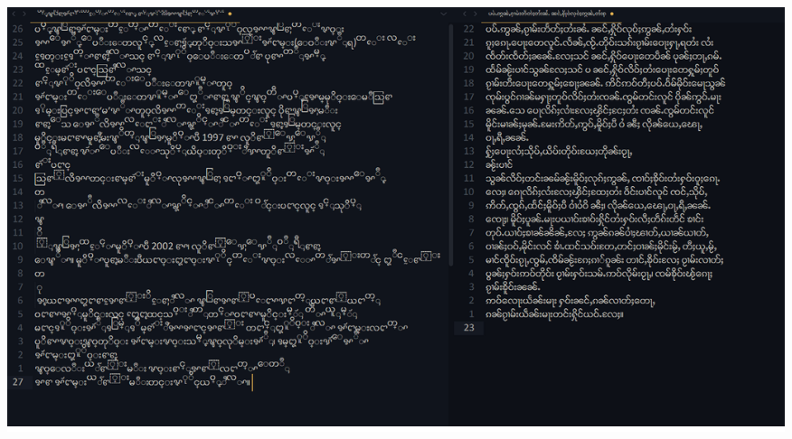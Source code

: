 ![Book OCR Example {caption: တႅၵ်ႉၼိူင်းၵၼ်တင်းမိူဝ်ႈပႆႇႁဵတ်း OCR သေ copy လႄႈ မိူဝ်းႁဵတ်း OCR}](blog/assets/ocr-lab-for-shan-language/book_example2.png)
